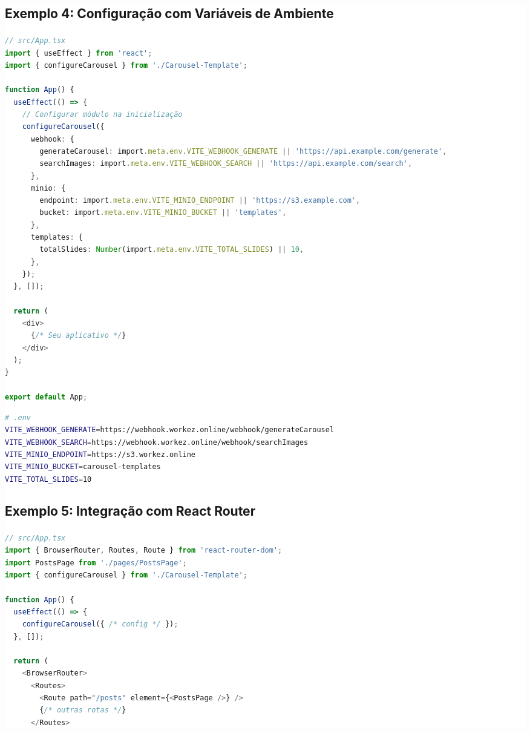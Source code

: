 ## Exemplo 4: Configuração com Variáveis de Ambiente

```typescript
// src/App.tsx
import { useEffect } from 'react';
import { configureCarousel } from './Carousel-Template';

function App() {
  useEffect(() => {
    // Configurar módulo na inicialização
    configureCarousel({
      webhook: {
        generateCarousel: import.meta.env.VITE_WEBHOOK_GENERATE || 'https://api.example.com/generate',
        searchImages: import.meta.env.VITE_WEBHOOK_SEARCH || 'https://api.example.com/search',
      },
      minio: {
        endpoint: import.meta.env.VITE_MINIO_ENDPOINT || 'https://s3.example.com',
        bucket: import.meta.env.VITE_MINIO_BUCKET || 'templates',
      },
      templates: {
        totalSlides: Number(import.meta.env.VITE_TOTAL_SLIDES) || 10,
      },
    });
  }, []);

  return (
    <div>
      {/* Seu aplicativo */}
    </div>
  );
}

export default App;
```

```bash
# .env
VITE_WEBHOOK_GENERATE=https://webhook.workez.online/webhook/generateCarousel
VITE_WEBHOOK_SEARCH=https://webhook.workez.online/webhook/searchImages
VITE_MINIO_ENDPOINT=https://s3.workez.online
VITE_MINIO_BUCKET=carousel-templates
VITE_TOTAL_SLIDES=10
```

## Exemplo 5: Integração com React Router

```typescript
// src/App.tsx
import { BrowserRouter, Routes, Route } from 'react-router-dom';
import PostsPage from './pages/PostsPage';
import { configureCarousel } from './Carousel-Template';

function App() {
  useEffect(() => {
    configureCarousel({ /* config */ });
  }, []);

  return (
    <BrowserRouter>
      <Routes>
        <Route path="/posts" element={<PostsPage />} />
        {/* outras rotas */}
      </Routes>
```